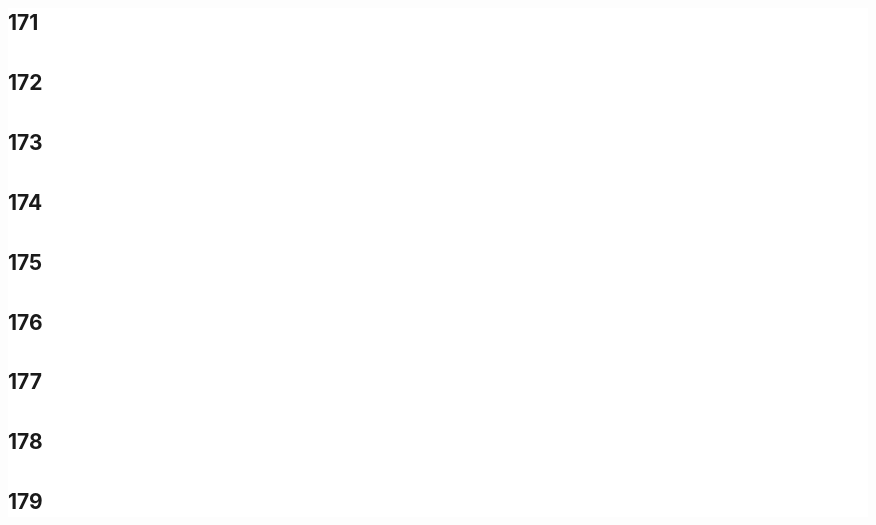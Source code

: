 ```sh

```

## 171

```sh

```

## 172

```sh

```

## 173

```sh

```

## 174

```sh

```

## 175

```sh

```

## 176

```sh

```

## 177

```sh

```

## 178

```sh

```

## 179
